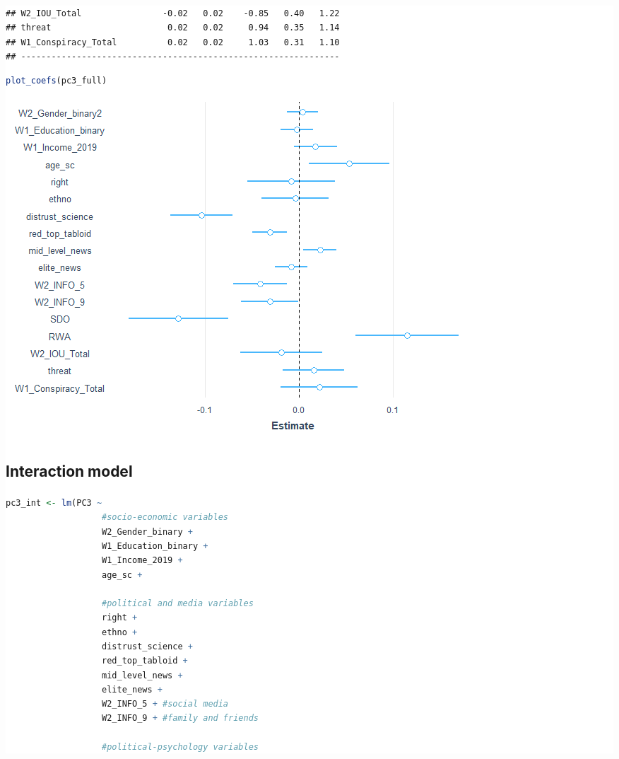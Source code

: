     ## W2_IOU_Total                -0.02   0.02    -0.85   0.40   1.22
    ## threat                       0.02   0.02     0.94   0.35   1.14
    ## W1_Conspiracy_Total          0.02   0.02     1.03   0.31   1.10
    ## ---------------------------------------------------------------

``` r
plot_coefs(pc3_full)
```

![](covid_conspiracies_markdown4_files/figure-gfm/unnamed-chunk-32-1.png)

## Interaction model

``` r
pc3_int <- lm(PC3 ~ 
                   #socio-economic variables
                   W2_Gender_binary +
                   W1_Education_binary +
                   W1_Income_2019 +
                   age_sc +
                   
                   #political and media variables
                   right +
                   ethno +
                   distrust_science + 
                   red_top_tabloid + 
                   mid_level_news + 
                   elite_news +
                   W2_INFO_5 + #social media
                   W2_INFO_9 + #family and friends
                   
                   #political-psychology variables
```